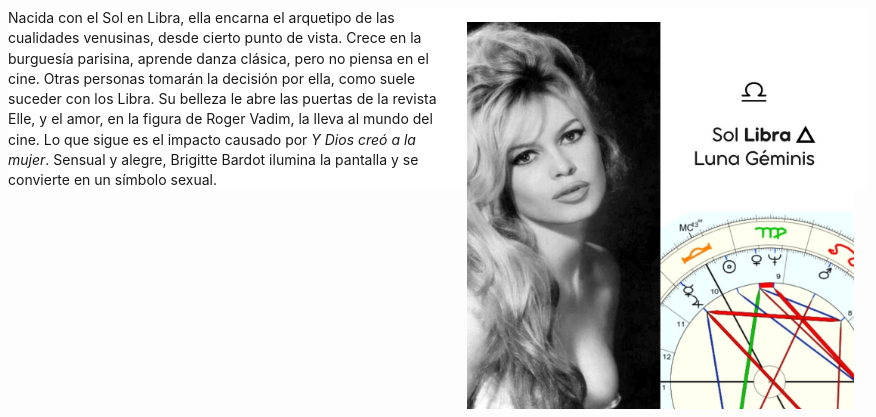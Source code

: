 <img src='/assets/images/posts/2024-10-11-sol-libra-BBardot.jpg' style='float:right; width: 45%; padding: 1em;' />

Nacida con el Sol en Libra, ella encarna el arquetipo de las cualidades venusinas, desde cierto punto de vista. Crece en la burguesía parisina, aprende danza clásica, pero no piensa en el cine. Otras personas tomarán la decisión por ella, como suele suceder con los Libra. Su belleza le abre las puertas de la revista Elle, y el amor, en la figura de Roger Vadim, la lleva al mundo del cine. Lo que sigue es el impacto causado por *Y Dios creó a la mujer*. Sensual y alegre, Brigitte Bardot ilumina la pantalla y se convierte en un símbolo sexual.
